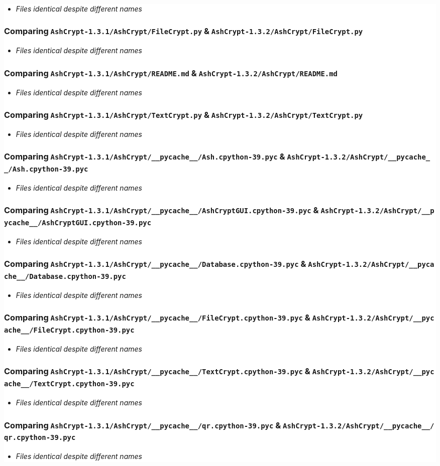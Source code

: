  * *Files identical despite different names*

### Comparing `AshCrypt-1.3.1/AshCrypt/FileCrypt.py` & `AshCrypt-1.3.2/AshCrypt/FileCrypt.py`

 * *Files identical despite different names*

### Comparing `AshCrypt-1.3.1/AshCrypt/README.md` & `AshCrypt-1.3.2/AshCrypt/README.md`

 * *Files identical despite different names*

### Comparing `AshCrypt-1.3.1/AshCrypt/TextCrypt.py` & `AshCrypt-1.3.2/AshCrypt/TextCrypt.py`

 * *Files identical despite different names*

### Comparing `AshCrypt-1.3.1/AshCrypt/__pycache__/Ash.cpython-39.pyc` & `AshCrypt-1.3.2/AshCrypt/__pycache__/Ash.cpython-39.pyc`

 * *Files identical despite different names*

### Comparing `AshCrypt-1.3.1/AshCrypt/__pycache__/AshCryptGUI.cpython-39.pyc` & `AshCrypt-1.3.2/AshCrypt/__pycache__/AshCryptGUI.cpython-39.pyc`

 * *Files identical despite different names*

### Comparing `AshCrypt-1.3.1/AshCrypt/__pycache__/Database.cpython-39.pyc` & `AshCrypt-1.3.2/AshCrypt/__pycache__/Database.cpython-39.pyc`

 * *Files identical despite different names*

### Comparing `AshCrypt-1.3.1/AshCrypt/__pycache__/FileCrypt.cpython-39.pyc` & `AshCrypt-1.3.2/AshCrypt/__pycache__/FileCrypt.cpython-39.pyc`

 * *Files identical despite different names*

### Comparing `AshCrypt-1.3.1/AshCrypt/__pycache__/TextCrypt.cpython-39.pyc` & `AshCrypt-1.3.2/AshCrypt/__pycache__/TextCrypt.cpython-39.pyc`

 * *Files identical despite different names*

### Comparing `AshCrypt-1.3.1/AshCrypt/__pycache__/qr.cpython-39.pyc` & `AshCrypt-1.3.2/AshCrypt/__pycache__/qr.cpython-39.pyc`

 * *Files identical despite different names*
